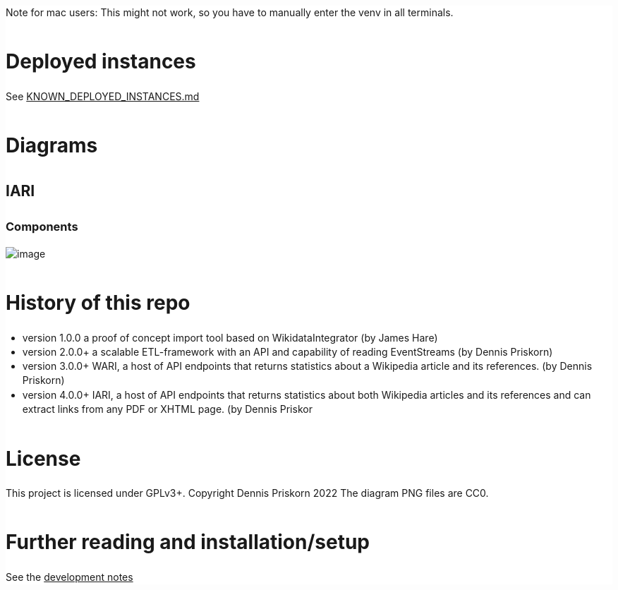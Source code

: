 Note for mac users: This might not work, so you have to manually enter the venv in all terminals.

# Deployed instances

See [KNOWN_DEPLOYED_INSTANCES.md](KNOWN_DEPLOYED_INSTANCES.md)

# Diagrams

## IARI

### Components

![image](diagrams/components.png)

# History of this repo

* version 1.0.0 a proof of concept import tool based on WikidataIntegrator (by James Hare)
* version 2.0.0+ a scalable ETL-framework with an API and capability of reading EventStreams (by Dennis Priskorn)
* version 3.0.0+ WARI, a host of API endpoints that returns statistics
  about a Wikipedia article and its references. (by Dennis Priskorn)
* version 4.0.0+ IARI, a host of API endpoints that returns statistics
  about both Wikipedia articles and its references and can extract links from any PDF or XHTML page. (by Dennis Priskor

# License

This project is licensed under GPLv3+. Copyright Dennis Priskorn 2022
The diagram PNG files are CC0.

# Further reading and installation/setup

See the [development notes](DEVELOPMENT_NOTES.md)

